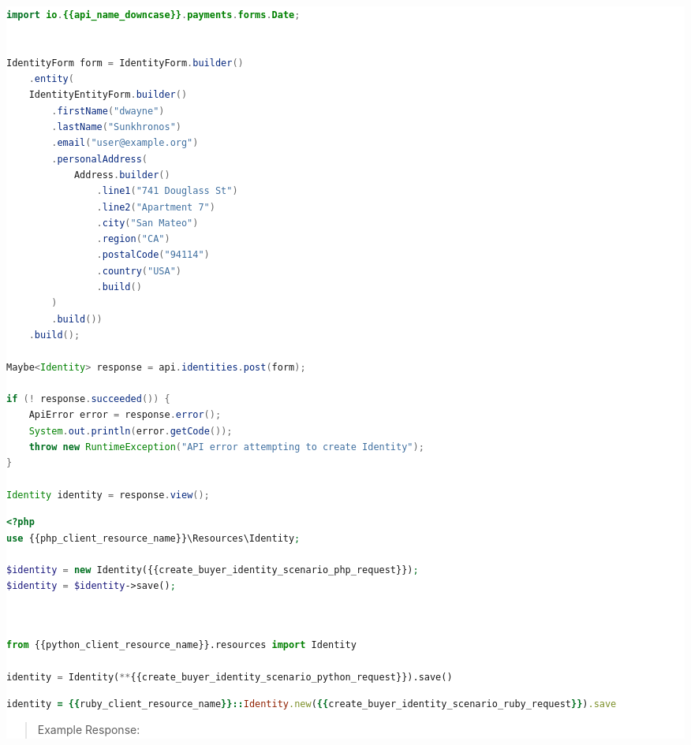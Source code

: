 ```java
import io.{{api_name_downcase}}.payments.forms.Date;


IdentityForm form = IdentityForm.builder()
    .entity(
    IdentityEntityForm.builder()
        .firstName("dwayne")
        .lastName("Sunkhronos")
        .email("user@example.org")
        .personalAddress(
            Address.builder()
                .line1("741 Douglass St")
                .line2("Apartment 7")
                .city("San Mateo")
                .region("CA")
                .postalCode("94114")
                .country("USA")
                .build()
        )
        .build())
    .build();

Maybe<Identity> response = api.identities.post(form);

if (! response.succeeded()) {
    ApiError error = response.error();
    System.out.println(error.getCode());
    throw new RuntimeException("API error attempting to create Identity");
}

Identity identity = response.view();
```
```php
<?php
use {{php_client_resource_name}}\Resources\Identity;

$identity = new Identity({{create_buyer_identity_scenario_php_request}});
$identity = $identity->save();

```
```python


from {{python_client_resource_name}}.resources import Identity

identity = Identity(**{{create_buyer_identity_scenario_python_request}}).save()
```
```ruby
identity = {{ruby_client_resource_name}}::Identity.new({{create_buyer_identity_scenario_ruby_request}}).save
```
> Example Response:

